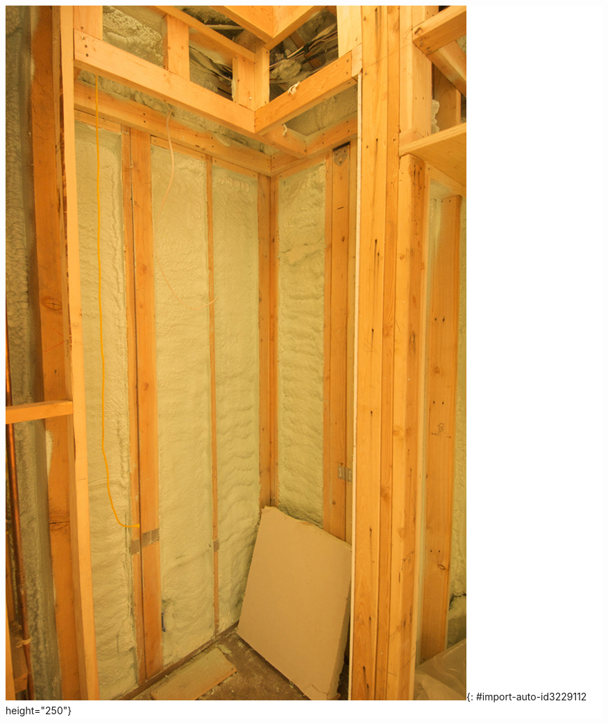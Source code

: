  ![The figure shows an insulated wooden partition in a house. The partition is insulated because it encapsulates a cloth-type material.](../resources/Figure_15_05_01a.jpg "Insulation is used to limit the conduction of heat from the inside to the outside (in winters) and from the outside to the inside (in summers). (credit: Giles Douglas)"){: #import-auto-id3229112 height="250"}
